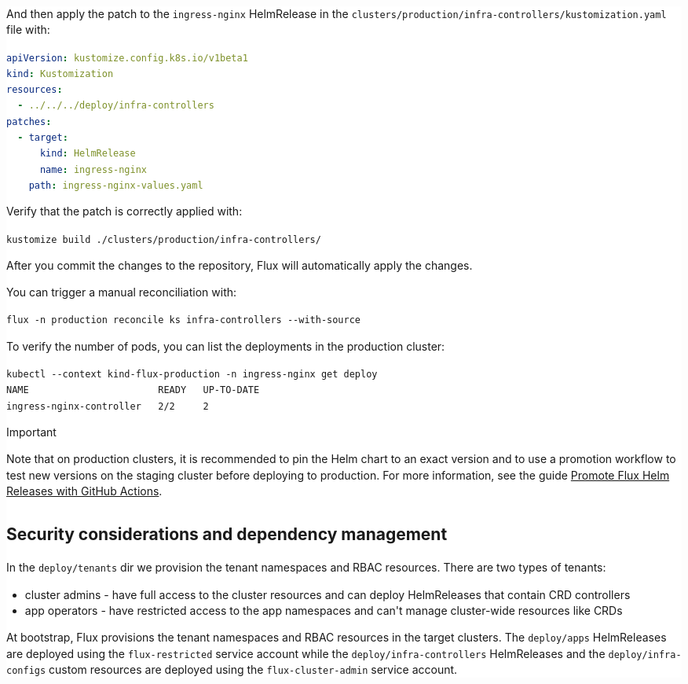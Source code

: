 And then apply the patch to the `ingress-nginx` HelmRelease in the
`clusters/production/infra-controllers/kustomization.yaml` file with:

```yaml
apiVersion: kustomize.config.k8s.io/v1beta1
kind: Kustomization
resources:
  - ../../../deploy/infra-controllers
patches:
  - target:
      kind: HelmRelease
      name: ingress-nginx
    path: ingress-nginx-values.yaml
```

Verify that the patch is correctly applied with:

```shell
kustomize build ./clusters/production/infra-controllers/
```

After you commit the changes to the repository, Flux will automatically apply the changes.

You can trigger a manual reconciliation with:

```shell
flux -n production reconcile ks infra-controllers --with-source
```

To verify the number of pods, you can list the deployments in the production cluster:

```console
kubectl --context kind-flux-production -n ingress-nginx get deploy
NAME                       READY   UP-TO-DATE
ingress-nginx-controller   2/2     2
```

> [!IMPORTANT]
> Note that on production clusters, it is recommended to pin the Helm chart to an exact
> version and to use a promotion workflow to test new versions on the staging cluster before
> deploying to production. For more information, see the guide
> [Promote Flux Helm Releases with GitHub Actions](https://fluxcd.io/flux/use-cases/gh-actions-helm-promotion/).

## Security considerations and dependency management

In the `deploy/tenants` dir we provision the tenant namespaces and RBAC resources. There are two types of tenants:

- cluster admins - have full access to the cluster resources and can deploy HelmReleases that contain CRD controllers
- app operators - have restricted access to the app namespaces and can't manage cluster-wide resources like CRDs

At bootstrap, Flux provisions the tenant namespaces and RBAC resources in the target clusters.
The `deploy/apps` HelmReleases are deployed using the `flux-restricted` service account while the
`deploy/infra-controllers` HelmReleases and the `deploy/infra-configs` custom resources
are deployed using the `flux-cluster-admin` service account.
